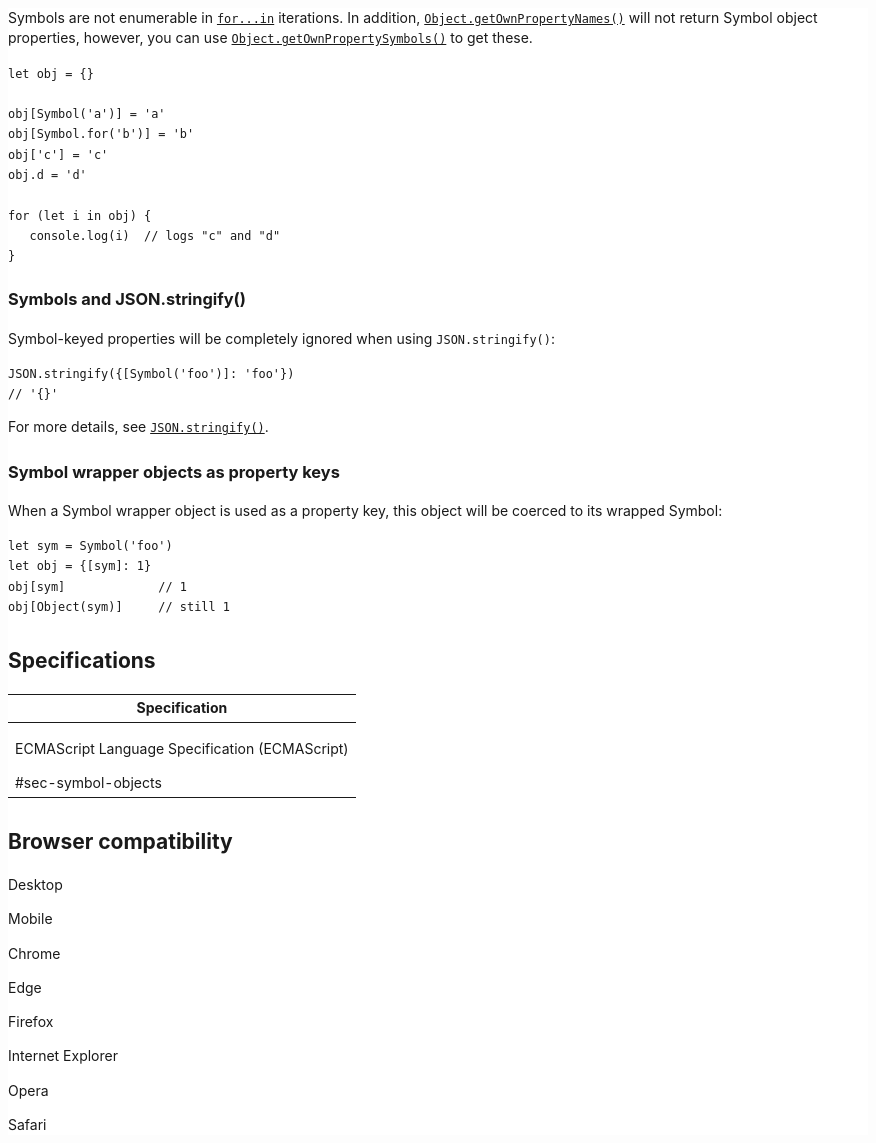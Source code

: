 Symbols are not enumerable in [`for...in`](../statements/for...in) iterations. In addition, [`Object.getOwnPropertyNames()`](object/getownpropertynames) will not return Symbol object properties, however, you can use [`Object.getOwnPropertySymbols()`](object/getownpropertysymbols) to get these.

    let obj = {}

    obj[Symbol('a')] = 'a'
    obj[Symbol.for('b')] = 'b'
    obj['c'] = 'c'
    obj.d = 'd'

    for (let i in obj) {
       console.log(i)  // logs "c" and "d"
    }

### Symbols and JSON.stringify()

Symbol-keyed properties will be completely ignored when using `JSON.stringify()`:

    JSON.stringify({[Symbol('foo')]: 'foo'})
    // '{}'

For more details, see [`JSON.stringify()`](json/stringify).

### Symbol wrapper objects as property keys

When a Symbol wrapper object is used as a property key, this object will be coerced to its wrapped Symbol:

    let sym = Symbol('foo')
    let obj = {[sym]: 1}
    obj[sym]             // 1
    obj[Object(sym)]     // still 1

Specifications
--------------

<table><colgroup><col style="width: 100%" /></colgroup><thead><tr class="header"><th>Specification</th></tr></thead><tbody><tr class="odd"><td><p>ECMAScript Language Specification (ECMAScript)<br />
</p><span class="small">#sec-symbol-objects</span></td></tr></tbody></table>

Browser compatibility
---------------------

Desktop

Mobile

Chrome

Edge

Firefox

Internet Explorer

Opera

Safari
